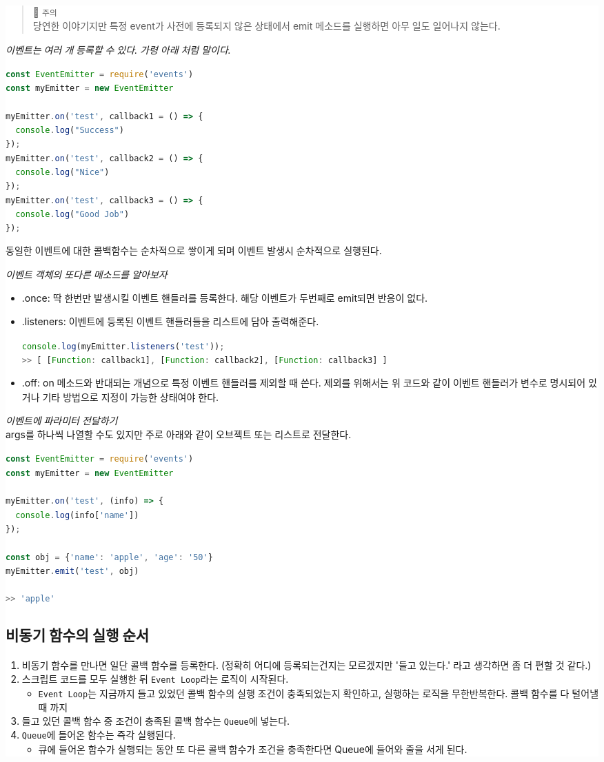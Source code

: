 
>🚨 `주의`  
당연한 이야기지만 특정 event가 사전에 등록되지 않은 상태에서 emit 메소드를 실행하면 아무 일도 일어나지 않는다.

*이벤트는 여러 개 등록할 수 있다. 가령 아래 처럼 말이다.*
```javascript
const EventEmitter = require('events')
const myEmitter = new EventEmitter

myEmitter.on('test', callback1 = () => {
  console.log("Success")
});
myEmitter.on('test', callback2 = () => {
  console.log("Nice")
});
myEmitter.on('test', callback3 = () => {
  console.log("Good Job")
});
```
동일한 이벤트에 대한 콜백함수는 순차적으로 쌓이게 되며 이벤트 발생시 순차적으로 실행된다.

*이벤트 객체의 또다른 메소드를 알아보자*  
- .once: 딱 한번만 발생시킬 이벤트 핸들러를 등록한다. 해당 이벤트가 두번째로 emit되면 반응이 없다.  

- .listeners: 이벤트에 등록된 이벤트 핸들러들을 리스트에 담아 출력해준다.
    ```javascript
    console.log(myEmitter.listeners('test'));
    >> [ [Function: callback1], [Function: callback2], [Function: callback3] ]
    ```
- .off: on 메소드와 반대되는 개념으로 특정 이벤트 핸들러를 제외할 때 쓴다. 제외를 위해서는 위 코드와 같이 이벤트 핸들러가 변수로 명시되어 있거나 기타 방법으로 지정이 가능한 상태여야 한다.

*이벤트에 파라미터 전달하기*  
args를 하나씩 나열할 수도 있지만 주로 아래와 같이 오브젝트 또는 리스트로 전달한다.
```javascript
const EventEmitter = require('events')
const myEmitter = new EventEmitter

myEmitter.on('test', (info) => {
  console.log(info['name'])
});

const obj = {'name': 'apple', 'age': '50'}
myEmitter.emit('test', obj)

>> 'apple'
```

## 비동기 함수의 실행 순서
1. 비동기 함수를 만나면 일단 콜백 함수를 등록한다. (정확히 어디에 등록되는건지는 모르겠지만 '들고 있는다.' 라고 생각하면 좀 더 편할 것 같다.)  
2. 스크립트 코드를 모두 실행한 뒤 `Event Loop`라는 로직이 시작된다. 
    - `Event Loop`는 지금까지 들고 있었던 콜백 함수의 실행 조건이 충족되었는지 확인하고, 실행하는 로직을 무한반복한다. 콜백 함수를 다 털어낼 때 까지
3. 들고 있던 콜백 함수 중 조건이 충족된 콜백 함수는 `Queue`에 넣는다.
4. `Queue`에 들어온 함수는 즉각 실행된다.
    - 큐에 들어온 함수가 실행되는 동안 또 다른 콜백 함수가 조건을 충족한다면 Queue에 들어와 줄을 서게 된다.
